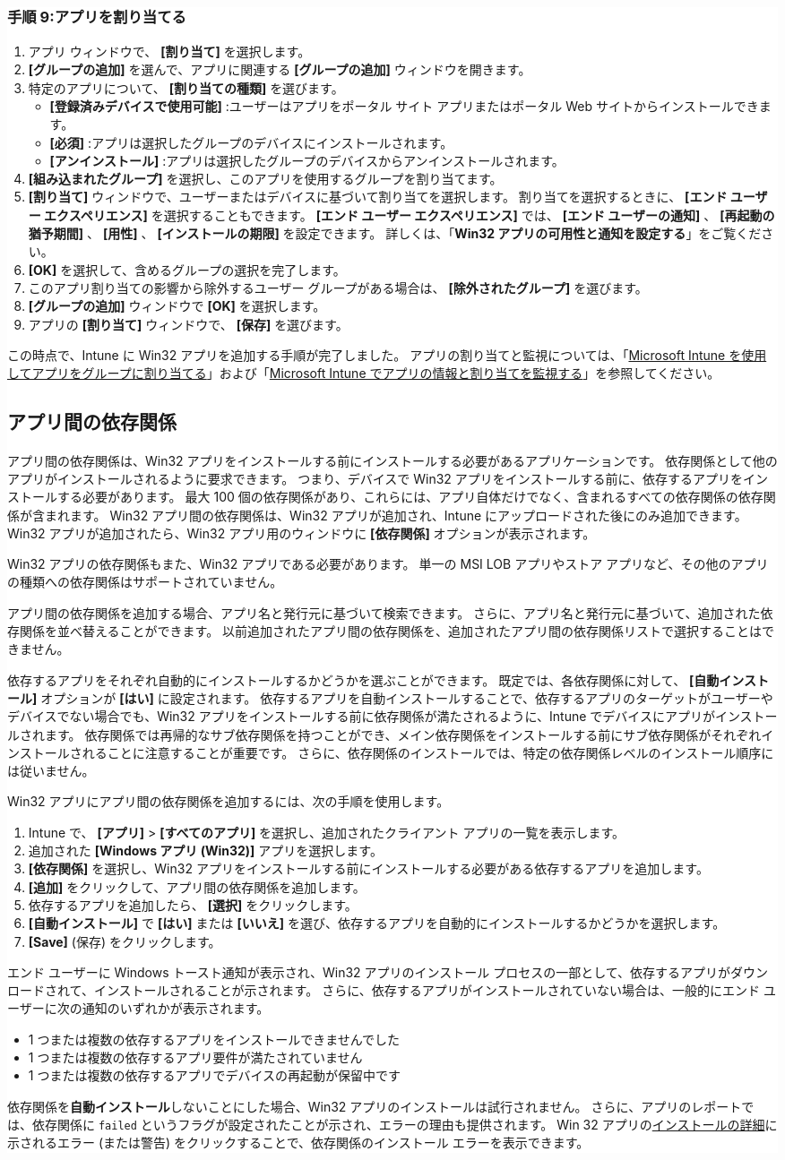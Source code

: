 ### <a name="step-9-assign-the-app"></a>手順 9:アプリを割り当てる

1. アプリ ウィンドウで、 **[割り当て]** を選択します。
2. **[グループの追加]** を選んで、アプリに関連する **[グループの追加]** ウィンドウを開きます。
3. 特定のアプリについて、 **[割り当ての種類]** を選びます。
    - **[登録済みデバイスで使用可能]** :ユーザーはアプリをポータル サイト アプリまたはポータル Web サイトからインストールできます。
    - **[必須]** :アプリは選択したグループのデバイスにインストールされます。
    - **[アンインストール]** :アプリは選択したグループのデバイスからアンインストールされます。
4. **[組み込まれたグループ]** を選択し、このアプリを使用するグループを割り当てます。
5. **[割り当て]** ウィンドウで、ユーザーまたはデバイスに基づいて割り当てを選択します。 割り当てを選択するときに、 **[エンド ユーザー エクスペリエンス]** を選択することもできます。 **[エンド ユーザー エクスペリエンス]** では、 **[エンド ユーザーの通知]** 、 **[再起動の猶予期間]** 、 **[用性]** 、 **[インストールの期限]** を設定できます。 詳しくは、「**Win32 アプリの可用性と通知を設定する**」をご覧ください。
6. **[OK]** を選択して、含めるグループの選択を完了します。
7. このアプリ割り当ての影響から除外するユーザー グループがある場合は、 **[除外されたグループ]** を選びます。
8. **[グループの追加]** ウィンドウで **[OK]** を選択します。
9. アプリの **[割り当て]** ウィンドウで、 **[保存]** を選びます。

この時点で、Intune に Win32 アプリを追加する手順が完了しました。 アプリの割り当てと監視については、「[Microsoft Intune を使用してアプリをグループに割り当てる](apps-deploy.md)」および「[Microsoft Intune でアプリの情報と割り当てを監視する](apps-monitor.md)」を参照してください。

## <a name="app-dependencies"></a>アプリ間の依存関係

アプリ間の依存関係は、Win32 アプリをインストールする前にインストールする必要があるアプリケーションです。 依存関係として他のアプリがインストールされるように要求できます。 つまり、デバイスで Win32 アプリをインストールする前に、依存するアプリをインストールする必要があります。 最大 100 個の依存関係があり、これらには、アプリ自体だけでなく、含まれるすべての依存関係の依存関係が含まれます。 Win32 アプリ間の依存関係は、Win32 アプリが追加され、Intune にアップロードされた後にのみ追加できます。 Win32 アプリが追加されたら、Win32 アプリ用のウィンドウに **[依存関係]** オプションが表示されます。 

Win32 アプリの依存関係もまた、Win32 アプリである必要があります。 単一の MSI LOB アプリやストア アプリなど、その他のアプリの種類への依存関係はサポートされていません。

アプリ間の依存関係を追加する場合、アプリ名と発行元に基づいて検索できます。 さらに、アプリ名と発行元に基づいて、追加された依存関係を並べ替えることができます。 以前追加されたアプリ間の依存関係を、追加されたアプリ間の依存関係リストで選択することはできません。 

依存するアプリをそれぞれ自動的にインストールするかどうかを選ぶことができます。 既定では、各依存関係に対して、 **[自動インストール]** オプションが **[はい]** に設定されます。 依存するアプリを自動インストールすることで、依存するアプリのターゲットがユーザーやデバイスでない場合でも、Win32 アプリをインストールする前に依存関係が満たされるように、Intune でデバイスにアプリがインストールされます。 依存関係では再帰的なサブ依存関係を持つことができ、メイン依存関係をインストールする前にサブ依存関係がそれぞれインストールされることに注意することが重要です。 さらに、依存関係のインストールでは、特定の依存関係レベルのインストール順序には従いません。

Win32 アプリにアプリ間の依存関係を追加するには、次の手順を使用します。

1. Intune で、 **[アプリ]**  >  **[すべてのアプリ]** を選択し、追加されたクライアント アプリの一覧を表示します。 
2. 追加された **[Windows アプリ (Win32)]** アプリを選択します。 
3. **[依存関係]** を選択し、Win32 アプリをインストールする前にインストールする必要がある依存するアプリを追加します。 
4. **[追加]** をクリックして、アプリ間の依存関係を追加します。
5. 依存するアプリを追加したら、 **[選択]** をクリックします。
6. **[自動インストール]** で **[はい]** または **[いいえ]** を選び、依存するアプリを自動的にインストールするかどうかを選択します。
7. **[Save]** (保存) をクリックします。

エンド ユーザーに Windows トースト通知が表示され、Win32 アプリのインストール プロセスの一部として、依存するアプリがダウンロードされて、インストールされることが示されます。 さらに、依存するアプリがインストールされていない場合は、一般的にエンド ユーザーに次の通知のいずれかが表示されます。
- 1 つまたは複数の依存するアプリをインストールできませんでした
- 1 つまたは複数の依存するアプリ要件が満たされていません
- 1 つまたは複数の依存するアプリでデバイスの再起動が保留中です

依存関係を**自動インストール**しないことにした場合、Win32 アプリのインストールは試行されません。 さらに、アプリのレポートでは、依存関係に `failed` というフラグが設定されたことが示され、エラーの理由も提供されます。 Win 32 アプリの[インストールの詳細](troubleshoot-app-install.md#win32-app-installation-troubleshooting)に示されるエラー (または警告) をクリックすることで、依存関係のインストール エラーを表示できます。 
